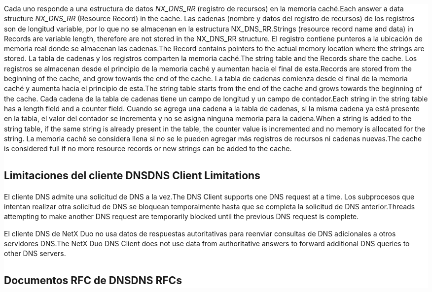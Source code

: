 <span data-ttu-id="054f6-176">Cada uno responde a una estructura de datos *NX_DNS_RR* (registro de recursos) en la memoria caché.</span><span class="sxs-lookup"><span data-stu-id="054f6-176">Each answer a data structure *NX_DNS_RR* (Resource Record) in the cache.</span></span> <span data-ttu-id="054f6-177">Las cadenas (nombre y datos del registro de recursos) de los registros son de longitud variable, por lo que no se almacenan en la estructura NX_DNS_RR.</span><span class="sxs-lookup"><span data-stu-id="054f6-177">Strings (resource record name and data) in Records are variable length, therefore are not stored in the NX_DNS_RR structure.</span></span> <span data-ttu-id="054f6-178">El registro contiene punteros a la ubicación de memoria real donde se almacenan las cadenas.</span><span class="sxs-lookup"><span data-stu-id="054f6-178">The Record contains pointers to the actual memory location where the strings are stored.</span></span> <span data-ttu-id="054f6-179">La tabla de cadenas y los registros comparten la memoria caché.</span><span class="sxs-lookup"><span data-stu-id="054f6-179">The string table and the Records share the cache.</span></span> <span data-ttu-id="054f6-180">Los registros se almacenan desde el principio de la memoria caché y aumentan hacia el final de esta.</span><span class="sxs-lookup"><span data-stu-id="054f6-180">Records are stored from the beginning of the cache, and grow towards the end of the cache.</span></span> <span data-ttu-id="054f6-181">La tabla de cadenas comienza desde el final de la memoria caché y aumenta hacia el principio de esta.</span><span class="sxs-lookup"><span data-stu-id="054f6-181">The string table starts from the end of the cache and grows towards the beginning of the cache.</span></span> <span data-ttu-id="054f6-182">Cada cadena de la tabla de cadenas tiene un campo de longitud y un campo de contador.</span><span class="sxs-lookup"><span data-stu-id="054f6-182">Each string in the string table has a length field and a counter field.</span></span> <span data-ttu-id="054f6-183">Cuando se agrega una cadena a la tabla de cadenas, si la misma cadena ya está presente en la tabla, el valor del contador se incrementa y no se asigna ninguna memoria para la cadena.</span><span class="sxs-lookup"><span data-stu-id="054f6-183">When a string is added to the string table, if the same string is already present in the table, the counter value is incremented and no memory is allocated for the string.</span></span> <span data-ttu-id="054f6-184">La memoria caché se considera llena si no se le pueden agregar más registros de recursos ni cadenas nuevas.</span><span class="sxs-lookup"><span data-stu-id="054f6-184">The cache is considered full if no more resource records or new strings can be added to the cache.</span></span>

## <a name="dns-client-limitations"></a><span data-ttu-id="054f6-185">Limitaciones del cliente DNS</span><span class="sxs-lookup"><span data-stu-id="054f6-185">DNS Client Limitations</span></span>

<span data-ttu-id="054f6-186">El cliente DNS admite una solicitud de DNS a la vez.</span><span class="sxs-lookup"><span data-stu-id="054f6-186">The DNS Client supports one DNS request at a time.</span></span> <span data-ttu-id="054f6-187">Los subprocesos que intentan realizar otra solicitud de DNS se bloquean temporalmente hasta que se completa la solicitud de DNS anterior.</span><span class="sxs-lookup"><span data-stu-id="054f6-187">Threads attempting to make another DNS request are temporarily blocked until the previous DNS request is complete.</span></span>

<span data-ttu-id="054f6-188">El cliente DNS de NetX Duo no usa datos de respuestas autoritativas para reenviar consultas de DNS adicionales a otros servidores DNS.</span><span class="sxs-lookup"><span data-stu-id="054f6-188">The NetX Duo DNS Client does not use data from authoritative answers to forward additional DNS queries to other DNS servers.</span></span>

## <a name="dns-rfcs"></a><span data-ttu-id="054f6-189">Documentos RFC de DNS</span><span class="sxs-lookup"><span data-stu-id="054f6-189">DNS RFCs</span></span>
